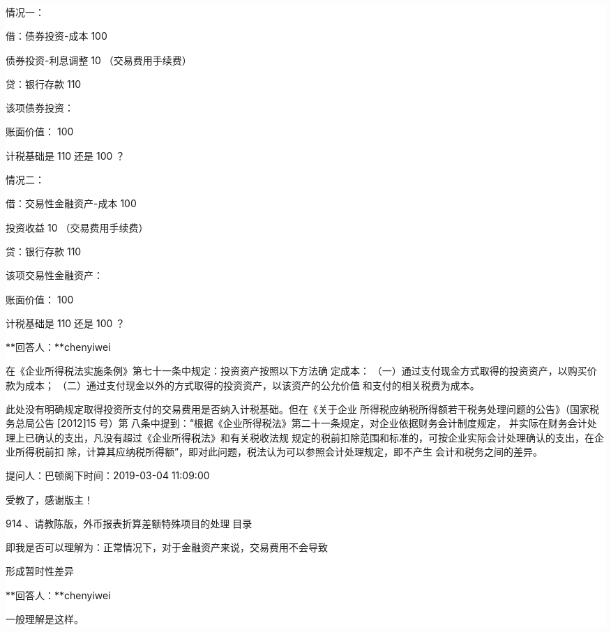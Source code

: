情况一：

借：债券投资-成本 100

债券投资-利息调整 10 （交易费用手续费）

贷：银行存款 110

该项债券投资：

账面价值： 100

计税基础是 110 还是 100 ？

情况二：

借：交易性金融资产-成本 100

投资收益 10 （交易费用手续费）

贷：银行存款 110

该项交易性金融资产：

账面价值： 100

计税基础是 110 还是 100 ？


**回答人：**chenyiwei


在《企业所得税法实施条例》第七十一条中规定：投资资产按照以下方法确
定成本：
（一）通过支付现金方式取得的投资资产，以购买价款为成本；
（二）通过支付现金以外的方式取得的投资资产，以该资产的公允价值
和支付的相关税费为成本。

此处没有明确规定取得投资所支付的交易费用是否纳入计税基础。但在《关于企业
所得税应纳税所得额若干税务处理问题的公告》（国家税务总局公告 [2012]15 号）第
八条中提到：“根据《企业所得税法》第二十一条规定，对企业依据财务会计制度规定，
并实际在财务会计处理上已确认的支出，凡没有超过《企业所得税法》和有关税收法规
规定的税前扣除范围和标准的，可按企业实际会计处理确认的支出，在企业所得税前扣
除，计算其应纳税所得额”，即对此问题，税法认为可以参照会计处理规定，即不产生
会计和税务之间的差异。


提问人：巴顿阁下时间：2019-03-04 11:09:00


受教了，感谢版主！


914 、请教陈版，外币报表折算差额特殊项目的处理 目录

即我是否可以理解为：正常情况下，对于金融资产来说，交易费用不会导致

形成暂时性差异


**回答人：**chenyiwei


一般理解是这样。
